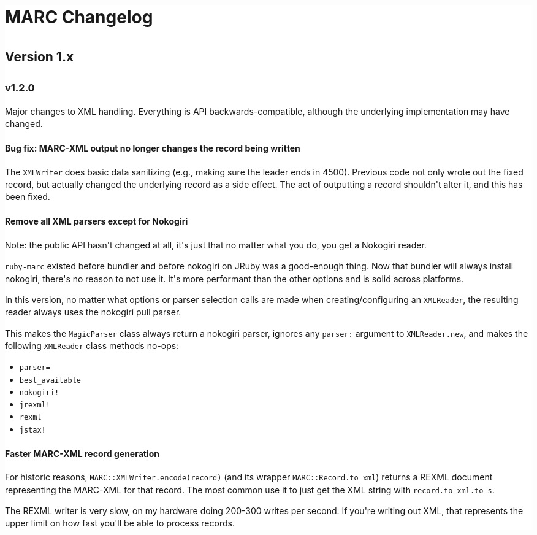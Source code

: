 # MARC Changelog

## Version 1.x

### v1.2.0 

Major changes to XML handling. Everything is API backwards-compatible, 
although the underlying implementation may have changed. 

#### Bug fix: MARC-XML output no longer changes the record being written

The `XMLWriter` does basic data sanitizing (e.g., making sure the
leader ends in 4500). Previous code not only wrote out the
fixed record, but actually changed the underlying record as a side effect.
The act of outputting a record shouldn't alter it, and this has been
fixed. 

#### Remove all XML parsers except for Nokogiri

Note: the public API hasn't changed at all, it's just that no matter
what you do, you get a Nokogiri reader.

`ruby-marc` existed before bundler and before nokogiri on JRuby was 
a good-enough thing. Now that bundler will always install nokogiri,
there's no reason to not use it. It's more performant than the other
options and is solid across platforms. 

In this version, no matter what options or parser selection calls are
made when creating/configuring an `XMLReader`, the resulting reader
always uses the nokogiri pull parser.

This makes the `MagicParser` class always return a nokogiri parser, 
ignores any `parser:` argument to `XMLReader.new`,
and makes the following `XMLReader` class methods no-ops:

* `parser=`
* `best_available`
* `nokogiri!`
* `jrexml!`
* `rexml`
* `jstax!`

#### Faster MARC-XML record generation

For historic reasons, `MARC::XMLWriter.encode(record)` (and its
wrapper `MARC::Record.to_xml`) returns a REXML document representing
the MARC-XML for that record. The most common use it to just
get the XML string with `record.to_xml.to_s`. 

The REXML writer is very slow, on my hardware doing 200-300 writes
per second. If you're writing out XML, that represents the upper
limit on how fast you'll be able to process records. 
